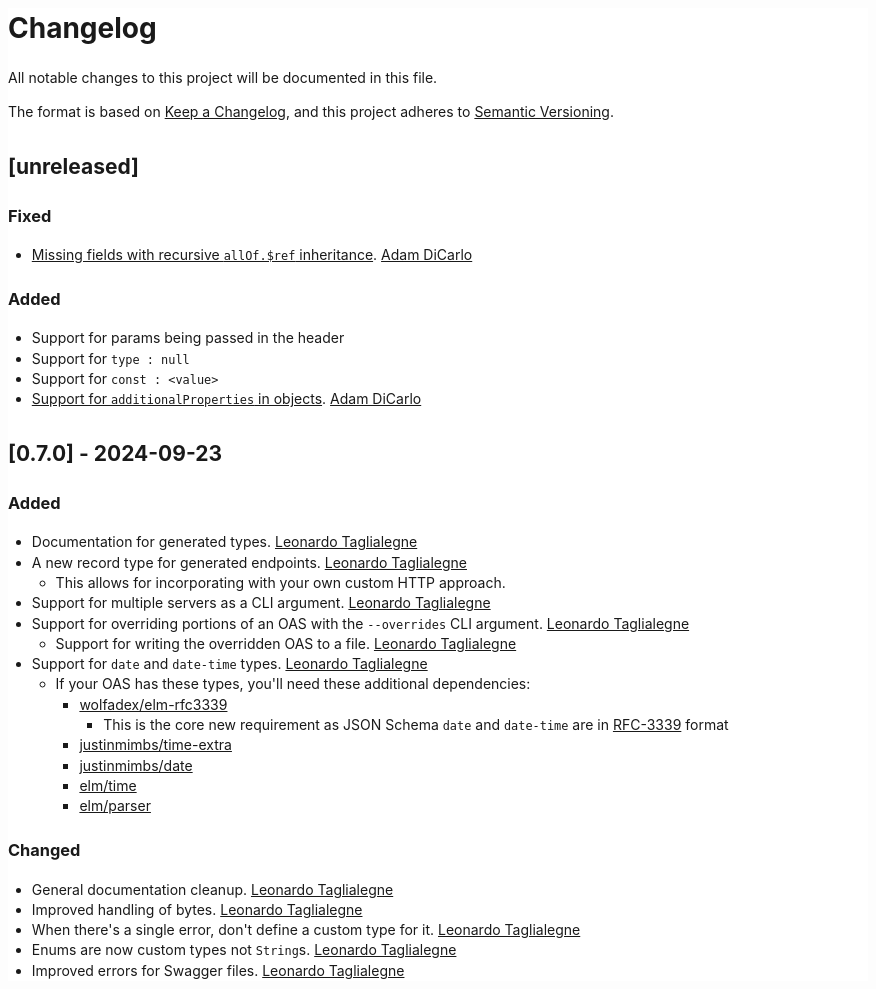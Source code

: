 # Changelog

All notable changes to this project will be documented in this file.

The format is based on [Keep a Changelog](https://keepachangelog.com/en/1.0.0/),
and this project adheres to [Semantic Versioning](https://semver.org/spec/v2.0.0.html).

## [unreleased]

### Fixed

-   [Missing fields with recursive `allOf.$ref` inheritance](https://github.com/wolfadex/elm-open-api-cli/pull/182). [Adam DiCarlo](https://github.com/adamdicarlo0)

### Added

-   Support for params being passed in the header
-   Support for `type : null`
-   Support for `const : <value>`
-   [Support for `additionalProperties` in objects](https://github.com/wolfadex/elm-open-api-cli/pull/184). [Adam DiCarlo](https://github.com/adamdicarlo0)

## [0.7.0] - 2024-09-23

### Added

-   Documentation for generated types. [Leonardo Taglialegne](https://github.com/miniBill)
-   A new record type for generated endpoints. [Leonardo Taglialegne](https://github.com/miniBill)
    -   This allows for incorporating with your own custom HTTP approach.
-   Support for multiple servers as a CLI argument. [Leonardo Taglialegne](https://github.com/miniBill)
-   Support for overriding portions of an OAS with the `--overrides` CLI argument. [Leonardo Taglialegne](https://github.com/miniBill)
    -   Support for writing the overridden OAS to a file. [Leonardo Taglialegne](https://github.com/miniBill)
-   Support for `date` and `date-time` types. [Leonardo Taglialegne](https://github.com/miniBill)
    -   If your OAS has these types, you'll need these additional dependencies:
        -   [wolfadex/elm-rfc3339](https://package.elm-lang.org/packages/wolfadex/elm-rfc3339/latest)
            -   This is the core new requirement as JSON Schema `date` and `date-time` are in [RFC-3339](https://json-schema.org/understanding-json-schema/reference/string#dates-and-times) format
        -   [justinmimbs/time-extra](https://package.elm-lang.org/packages/justinmimbs/time-extra/latest)
        -   [justinmimbs/date](https://package.elm-lang.org/packages/justinmimbs/date/latest)
        -   [elm/time](https://package.elm-lang.org/packages/elm/time/latest)
        -   [elm/parser](https://package.elm-lang.org/packages/elm/parser/latest)

### Changed

-   General documentation cleanup. [Leonardo Taglialegne](https://github.com/miniBill)
-   Improved handling of bytes. [Leonardo Taglialegne](https://github.com/miniBill)
-   When there's a single error, don't define a custom type for it. [Leonardo Taglialegne](https://github.com/miniBill)
-   Enums are now custom types not `String`s. [Leonardo Taglialegne](https://github.com/miniBill)
-   Improved errors for Swagger files. [Leonardo Taglialegne](https://github.com/miniBill)
